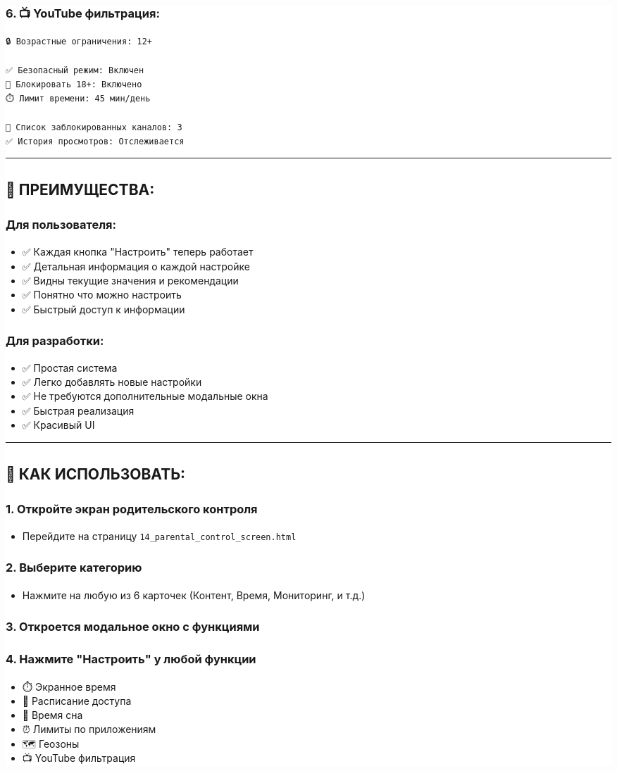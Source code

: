 ### **6. 📺 YouTube фильтрация:**
```
🔒 Возрастные ограничения: 12+

✅ Безопасный режим: Включен
🚫 Блокировать 18+: Включено
⏱️ Лимит времени: 45 мин/день

📝 Список заблокированных каналов: 3
✅ История просмотров: Отслеживается
```

---

## 🎯 **ПРЕИМУЩЕСТВА:**

### **Для пользователя:**
- ✅ Каждая кнопка "Настроить" теперь работает
- ✅ Детальная информация о каждой настройке
- ✅ Видны текущие значения и рекомендации
- ✅ Понятно что можно настроить
- ✅ Быстрый доступ к информации

### **Для разработки:**
- ✅ Простая система
- ✅ Легко добавлять новые настройки
- ✅ Не требуются дополнительные модальные окна
- ✅ Быстрая реализация
- ✅ Красивый UI

---

## 🔧 **КАК ИСПОЛЬЗОВАТЬ:**

### **1. Откройте экран родительского контроля**
- Перейдите на страницу `14_parental_control_screen.html`

### **2. Выберите категорию**
- Нажмите на любую из 6 карточек (Контент, Время, Мониторинг, и т.д.)

### **3. Откроется модальное окно с функциями**

### **4. Нажмите "Настроить" у любой функции**
- ⏱️ Экранное время
- 📅 Расписание доступа
- 🌙 Время сна
- ⏰ Лимиты по приложениям
- 🗺️ Геозоны
- 📺 YouTube фильтрация
